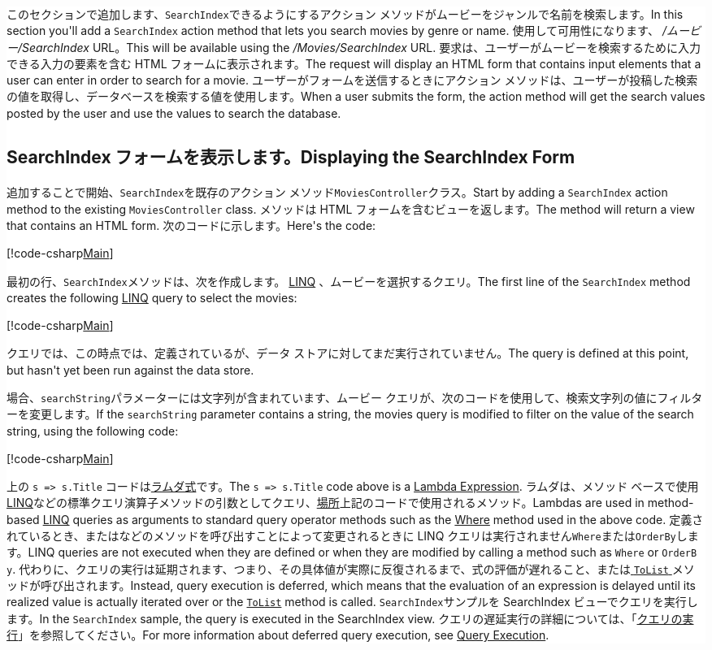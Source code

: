 <span data-ttu-id="cf5ef-172">このセクションで追加します、`SearchIndex`できるようにするアクション メソッドがムービーをジャンルで名前を検索します。</span><span class="sxs-lookup"><span data-stu-id="cf5ef-172">In this section you'll add a `SearchIndex` action method that lets you search movies by genre or name.</span></span> <span data-ttu-id="cf5ef-173">使用して可用性になります、 */ムービー/SearchIndex* URL。</span><span class="sxs-lookup"><span data-stu-id="cf5ef-173">This will be available using the */Movies/SearchIndex* URL.</span></span> <span data-ttu-id="cf5ef-174">要求は、ユーザーがムービーを検索するために入力できる入力の要素を含む HTML フォームに表示されます。</span><span class="sxs-lookup"><span data-stu-id="cf5ef-174">The request will display an HTML form that contains input elements that a user can enter in order to search for a movie.</span></span> <span data-ttu-id="cf5ef-175">ユーザーがフォームを送信するときにアクション メソッドは、ユーザーが投稿した検索の値を取得し、データベースを検索する値を使用します。</span><span class="sxs-lookup"><span data-stu-id="cf5ef-175">When a user submits the form, the action method will get the search values posted by the user and use the values to search the database.</span></span>

## <a name="displaying-the-searchindex-form"></a><span data-ttu-id="cf5ef-176">SearchIndex フォームを表示します。</span><span class="sxs-lookup"><span data-stu-id="cf5ef-176">Displaying the SearchIndex Form</span></span>

<span data-ttu-id="cf5ef-177">追加することで開始、`SearchIndex`を既存のアクション メソッド`MoviesController`クラス。</span><span class="sxs-lookup"><span data-stu-id="cf5ef-177">Start by adding a `SearchIndex` action method to the existing `MoviesController` class.</span></span> <span data-ttu-id="cf5ef-178">メソッドは HTML フォームを含むビューを返します。</span><span class="sxs-lookup"><span data-stu-id="cf5ef-178">The method will return a view that contains an HTML form.</span></span> <span data-ttu-id="cf5ef-179">次のコードに示します。</span><span class="sxs-lookup"><span data-stu-id="cf5ef-179">Here's the code:</span></span>

[!code-csharp[Main](examining-the-edit-methods-and-edit-view/samples/sample9.cs)]

<span data-ttu-id="cf5ef-180">最初の行、`SearchIndex`メソッドは、次を作成します。 [LINQ](https://msdn.microsoft.com/library/bb397926.aspx) 、ムービーを選択するクエリ。</span><span class="sxs-lookup"><span data-stu-id="cf5ef-180">The first line of the `SearchIndex` method creates the following [LINQ](https://msdn.microsoft.com/library/bb397926.aspx) query to select the movies:</span></span>

[!code-csharp[Main](examining-the-edit-methods-and-edit-view/samples/sample10.cs)]

<span data-ttu-id="cf5ef-181">クエリでは、この時点では、定義されているが、データ ストアに対してまだ実行されていません。</span><span class="sxs-lookup"><span data-stu-id="cf5ef-181">The query is defined at this point, but hasn't yet been run against the data store.</span></span>

<span data-ttu-id="cf5ef-182">場合、`searchString`パラメーターには文字列が含まれています、ムービー クエリが、次のコードを使用して、検索文字列の値にフィルターを変更します。</span><span class="sxs-lookup"><span data-stu-id="cf5ef-182">If the `searchString` parameter contains a string, the movies query is modified to filter on the value of the search string, using the following code:</span></span>

[!code-csharp[Main](examining-the-edit-methods-and-edit-view/samples/sample11.cs)]

<span data-ttu-id="cf5ef-183">上の `s => s.Title` コードは[ラムダ式](https://msdn.microsoft.com/library/bb397687.aspx)です。</span><span class="sxs-lookup"><span data-stu-id="cf5ef-183">The `s => s.Title` code above is a [Lambda Expression](https://msdn.microsoft.com/library/bb397687.aspx).</span></span> <span data-ttu-id="cf5ef-184">ラムダは、メソッド ベースで使用[LINQ](https://msdn.microsoft.com/library/bb397926.aspx)などの標準クエリ演算子メソッドの引数としてクエリ、[場所](https://msdn.microsoft.com/library/system.linq.enumerable.where.aspx)上記のコードで使用されるメソッド。</span><span class="sxs-lookup"><span data-stu-id="cf5ef-184">Lambdas are used in method-based [LINQ](https://msdn.microsoft.com/library/bb397926.aspx) queries as arguments to standard query operator methods such as the [Where](https://msdn.microsoft.com/library/system.linq.enumerable.where.aspx) method used in the above code.</span></span> <span data-ttu-id="cf5ef-185">定義されているとき、またはなどのメソッドを呼び出すことによって変更されるときに LINQ クエリは実行されません`Where`または`OrderBy`します。</span><span class="sxs-lookup"><span data-stu-id="cf5ef-185">LINQ queries are not executed when they are defined or when they are modified by calling a method such as `Where` or `OrderBy`.</span></span> <span data-ttu-id="cf5ef-186">代わりに、クエリの実行は延期されます、つまり、その具体値が実際に反復されるまで、式の評価が遅れること、または[ `ToList` ](https://msdn.microsoft.com/library/bb342261.aspx)メソッドが呼び出されます。</span><span class="sxs-lookup"><span data-stu-id="cf5ef-186">Instead, query execution is deferred, which means that the evaluation of an expression is delayed until its realized value is actually iterated over or the [`ToList`](https://msdn.microsoft.com/library/bb342261.aspx) method is called.</span></span> <span data-ttu-id="cf5ef-187">`SearchIndex`サンプルを SearchIndex ビューでクエリを実行します。</span><span class="sxs-lookup"><span data-stu-id="cf5ef-187">In the `SearchIndex` sample, the query is executed in the SearchIndex view.</span></span> <span data-ttu-id="cf5ef-188">クエリの遅延実行の詳細については、「[クエリの実行](https://msdn.microsoft.com/library/bb738633.aspx)」を参照してください。</span><span class="sxs-lookup"><span data-stu-id="cf5ef-188">For more information about deferred query execution, see [Query Execution](https://msdn.microsoft.com/library/bb738633.aspx).</span></span>
